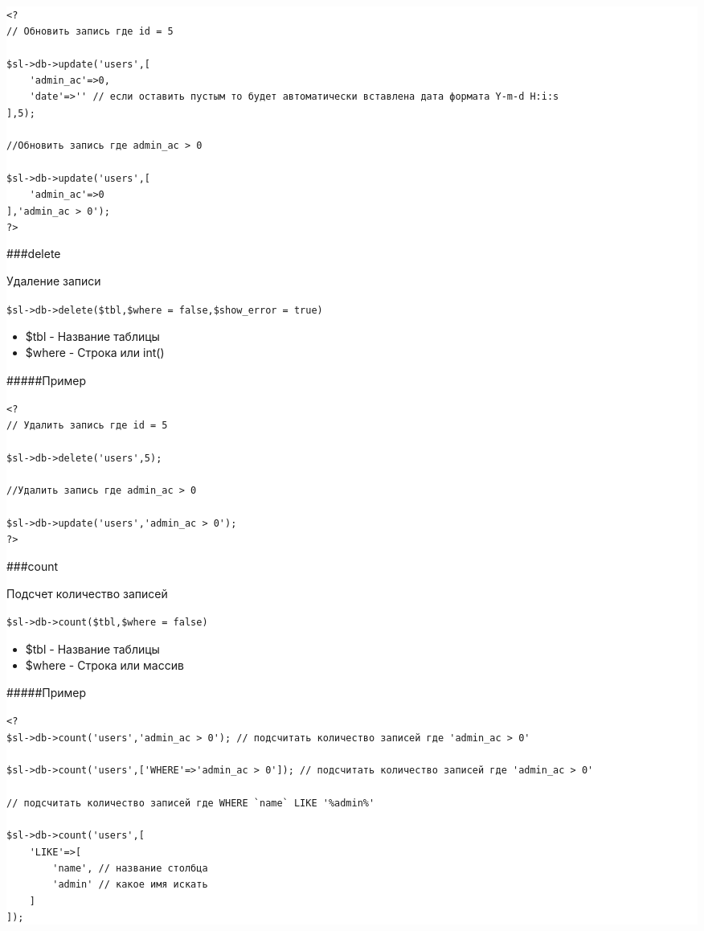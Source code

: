     <?
    // Обновить запись где id = 5
    
    $sl->db->update('users',[
        'admin_ac'=>0,
        'date'=>'' // если оставить пустым то будет автоматически вставлена дата формата Y-m-d H:i:s
    ],5);
    
    //Обновить запись где admin_ac > 0
    
    $sl->db->update('users',[
        'admin_ac'=>0
    ],'admin_ac > 0');
    ?>

###delete

Удаление записи

    $sl->db->delete($tbl,$where = false,$show_error = true)

- $tbl - Название таблицы
- $where - Строка или int()

#####Пример

    <?
    // Удалить запись где id = 5
    
    $sl->db->delete('users',5);
    
    //Удалить запись где admin_ac > 0
    
    $sl->db->update('users','admin_ac > 0');
    ?>

###count

Подсчет количество записей

    $sl->db->count($tbl,$where = false)

- $tbl - Название таблицы
- $where - Строка или массив

#####Пример

    <?
    $sl->db->count('users','admin_ac > 0'); // подсчитать количество записей где 'admin_ac > 0'
    
    $sl->db->count('users',['WHERE'=>'admin_ac > 0']); // подсчитать количество записей где 'admin_ac > 0'
    
    // подсчитать количество записей где WHERE `name` LIKE '%admin%'
    
    $sl->db->count('users',[
        'LIKE'=>[
            'name', // название столбца
            'admin' // какое имя искать
        ]
    ]); 
    